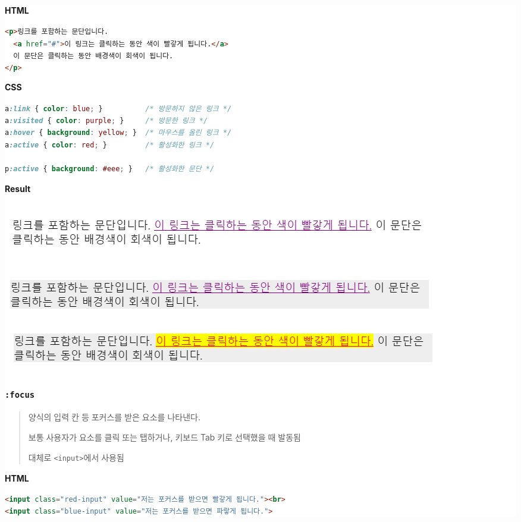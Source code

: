 **HTML**

```html
<p>링크를 포함하는 문단입니다.
  <a href="#">이 링크는 클릭하는 동안 색이 빨갛게 됩니다.</a>
  이 문단은 클릭하는 동안 배경색이 회색이 됩니다.
</p>
```

**CSS**

```css
a:link { color: blue; }          /* 방문하지 않은 링크 */
a:visited { color: purple; }     /* 방문한 링크 */
a:hover { background: yellow; }  /* 마우스를 올린 링크 */
a:active { color: red; }         /* 활성화한 링크 */

p:active { background: #eee; }   /* 활성화한 문단 */
```

**Result**

![image-20200823173038021](Pseudo-Class.assets/image-20200823173038021.png)

![image-20200823173139876](Pseudo-Class.assets/image-20200823173139876.png)

![image-20200823173109197](Pseudo-Class.assets/image-20200823173109197.png)



### `:focus`

> 양식의 입력 칸 등 포커스를 받은 요소를 나타낸다.
>
> 보통 사용자가 요소를 클릭 또는 탭하거나, 키보드 Tab 키로 선택했을 때 발동됨
>
> 대체로 `<input>`에서 사용됨

**HTML**

```html
<input class="red-input" value="저는 포커스를 받으면 빨갛게 됩니다."><br>
<input class="blue-input" value="저는 포커스를 받으면 파랗게 됩니다.">
```
